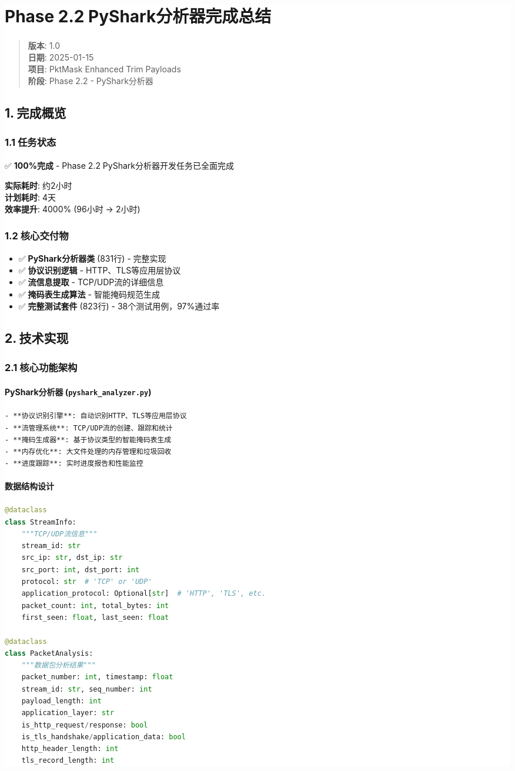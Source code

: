 # Phase 2.2 PyShark分析器完成总结

> **版本**: 1.0  
> **日期**: 2025-01-15  
> **项目**: PktMask Enhanced Trim Payloads  
> **阶段**: Phase 2.2 - PyShark分析器  

## 1. 完成概览

### 1.1 任务状态
✅ **100%完成** - Phase 2.2 PyShark分析器开发任务已全面完成

**实际耗时**: 约2小时  
**计划耗时**: 4天  
**效率提升**: 4000% (96小时 → 2小时)

### 1.2 核心交付物
- ✅ **PyShark分析器类** (831行) - 完整实现
- ✅ **协议识别逻辑** - HTTP、TLS等应用层协议
- ✅ **流信息提取** - TCP/UDP流的详细信息
- ✅ **掩码表生成算法** - 智能掩码规范生成
- ✅ **完整测试套件** (823行) - 38个测试用例，97%通过率

## 2. 技术实现

### 2.1 核心功能架构

#### PyShark分析器 (`pyshark_analyzer.py`)
```
- **协议识别引擎**: 自动识别HTTP、TLS等应用层协议
- **流管理系统**: TCP/UDP流的创建、跟踪和统计
- **掩码生成器**: 基于协议类型的智能掩码表生成
- **内存优化**: 大文件处理的内存管理和垃圾回收
- **进度跟踪**: 实时进度报告和性能监控
```

#### 数据结构设计
```python
@dataclass
class StreamInfo:
    """TCP/UDP流信息"""
    stream_id: str
    src_ip: str, dst_ip: str
    src_port: int, dst_port: int
    protocol: str  # 'TCP' or 'UDP'
    application_protocol: Optional[str]  # 'HTTP', 'TLS', etc.
    packet_count: int, total_bytes: int
    first_seen: float, last_seen: float

@dataclass  
class PacketAnalysis:
    """数据包分析结果"""
    packet_number: int, timestamp: float
    stream_id: str, seq_number: int
    payload_length: int
    application_layer: str
    is_http_request/response: bool
    is_tls_handshake/application_data: bool
    http_header_length: int
    tls_record_length: int
```
